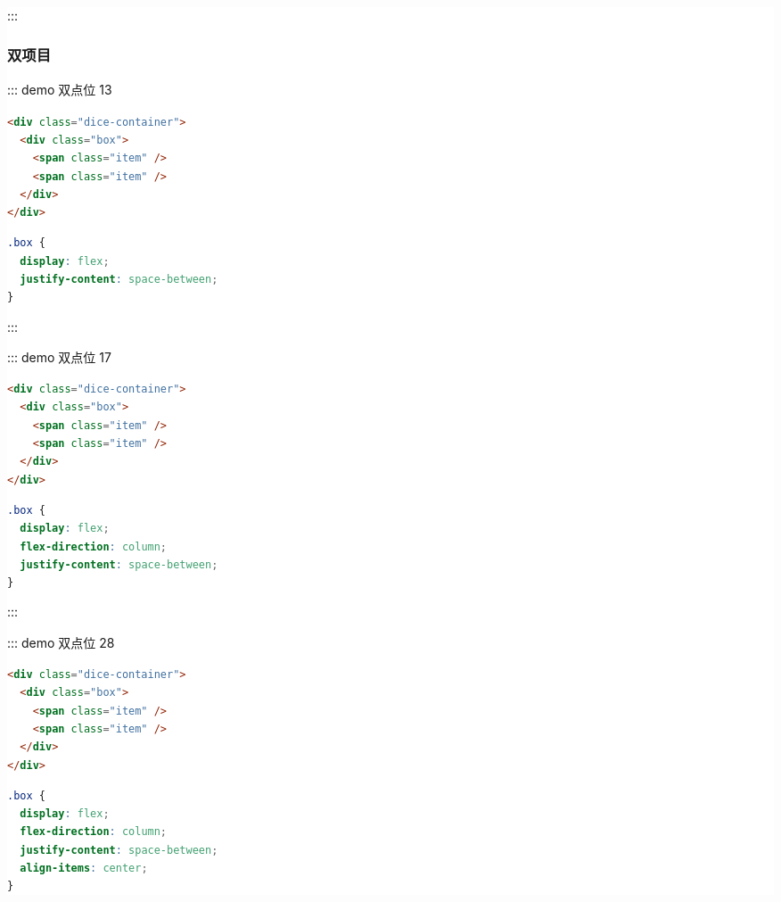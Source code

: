 :::

### 双项目

::: demo 双点位 13

```html
<div class="dice-container">
  <div class="box">
    <span class="item" />
    <span class="item" />
  </div>
</div>
```

```css
.box {
  display: flex;
  justify-content: space-between;
}
```

:::

::: demo 双点位 17

```html
<div class="dice-container">
  <div class="box">
    <span class="item" />
    <span class="item" />
  </div>
</div>
```

```css
.box {
  display: flex;
  flex-direction: column;
  justify-content: space-between;
}
```

:::

::: demo 双点位 28

```html
<div class="dice-container">
  <div class="box">
    <span class="item" />
    <span class="item" />
  </div>
</div>
```

```css
.box {
  display: flex;
  flex-direction: column;
  justify-content: space-between;
  align-items: center;
}
```
